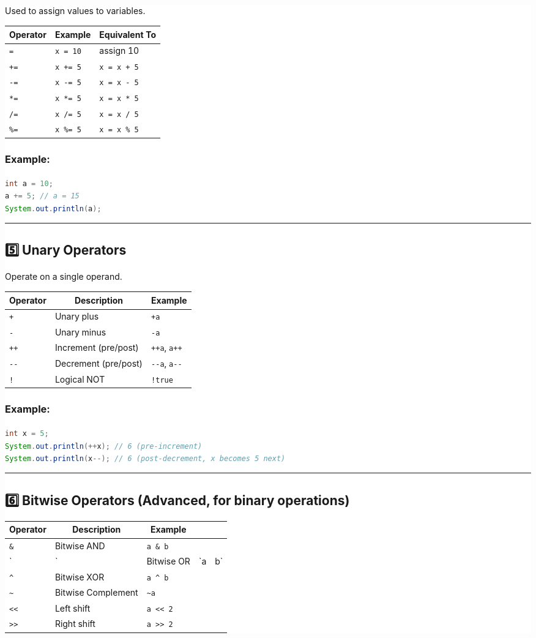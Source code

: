 Used to assign values to variables.

| Operator | Example  | Equivalent To |
| -------- | -------- | ------------- |
| `=`      | `x = 10` | assign 10     |
| `+=`     | `x += 5` | `x = x + 5`   |
| `-=`     | `x -= 5` | `x = x - 5`   |
| `*=`     | `x *= 5` | `x = x * 5`   |
| `/=`     | `x /= 5` | `x = x / 5`   |
| `%=`     | `x %= 5` | `x = x % 5`   |

### Example:

```java
int a = 10;
a += 5; // a = 15
System.out.println(a);
```

---

## 5️⃣ Unary Operators

Operate on a single operand.

| Operator | Description          | Example      |
| -------- | -------------------- | ------------ |
| `+`      | Unary plus           | `+a`         |
| `-`      | Unary minus          | `-a`         |
| `++`     | Increment (pre/post) | `++a`, `a++` |
| `--`     | Decrement (pre/post) | `--a`, `a--` |
| `!`      | Logical NOT          | `!true`      |

### Example:

```java
int x = 5;
System.out.println(++x); // 6 (pre-increment)
System.out.println(x--); // 6 (post-decrement, x becomes 5 next)
```

---

## 6️⃣ Bitwise Operators (Advanced, for binary operations)

| Operator | Description        | Example    |     |     |
| -------- | ------------------ | ---------- | --- | --- |
| `&`      | Bitwise AND        | `a & b`    |     |     |
| \`       | \`                 | Bitwise OR | \`a | b\` |
| `^`      | Bitwise XOR        | `a ^ b`    |     |     |
| `~`      | Bitwise Complement | `~a`       |     |     |
| `<<`     | Left shift         | `a << 2`   |     |     |
| `>>`     | Right shift        | `a >> 2`   |     |     |
